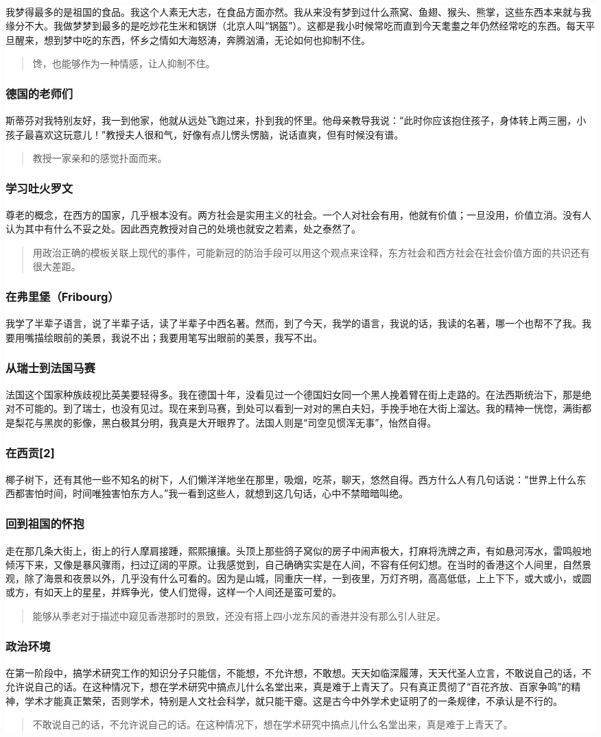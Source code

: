 我梦得最多的是祖国的食品。我这个人素无大志，在食品方面亦然。我从来没有梦到过什么燕窝、鱼翅、猴头、熊掌，这些东西本来就与我缘分不大。我做梦梦到最多的是吃炒花生米和锅饼（北京人叫“锅盔”）。这都是我小时候常吃而直到今天耄耋之年仍然经常吃的东西。每天平旦醒来，想到梦中吃的东西，怀乡之情如大海怒涛，奔腾汹涌，无论如何也抑制不住。

> 馋，也能够作为一种情感，让人抑制不住。

### 德国的老师们

斯蒂芬对我特别友好，我一到他家，他就从远处飞跑过来，扑到我的怀里。他母亲教导我说：“此时你应该抱住孩子，身体转上两三圈，小孩子最喜欢这玩意儿！”教授夫人很和气，好像有点儿愣头愣脑，说话直爽，但有时候没有谱。

> 教授一家亲和的感觉扑面而来。

### 学习吐火罗文

尊老的概念，在西方的国家，几乎根本没有。两方社会是实用主义的社会。一个人对社会有用，他就有价值；一旦没用，价值立消。没有人认为其中有什么不妥之处。因此西克教授对自己的处境也就安之若素，处之泰然了。

> 用政治正确的模板关联上现代的事件，可能新冠的防治手段可以用这个观点来诠释，东方社会和西方社会在社会价值方面的共识还有很大差距。

### 在弗里堡（Fribourg）

我学了半辈子语言，说了半辈子话，读了半辈子中西名著。然而，到了今天，我学的语言，我说的话，我读的名著，哪一个也帮不了我。我要用嘴描绘眼前的美景，我说不出；我要用笔写出眼前的美景，我写不出。

### 从瑞士到法国马赛

法国这个国家种族歧视比英美要轻得多。我在德国十年，没看见过一个德国妇女同一个黑人挽着臂在街上走路的。在法西斯统治下，那是绝对不可能的。到了瑞士，也没有见过。现在来到马赛，到处可以看到一对对的黑白夫妇，手挽手地在大街上溜达。我的精神一恍惚，满街都是梨花与黑炭的影像，黑白极其分明，我真是大开眼界了。法国人则是“司空见惯浑无事”，怡然自得。

### 在西贡[2]

椰子树下，还有其他一些不知名的树下，人们懒洋洋地坐在那里，吸烟，吃茶，聊天，悠然自得。西方什么人有几句话说：“世界上什么东西都害怕时间，时间唯独害怕东方人。”我一看到这些人，就想到这几句话，心中不禁暗暗叫绝。

### 回到祖国的怀抱

走在那几条大街上，街上的行人摩肩接踵，熙熙攘攘。头顶上那些鸽子窝似的房子中闹声极大，打麻将洗牌之声，有如悬河泻水，雷鸣般地倾泻下来，又像是暴风骤雨，扫过辽阔的平原。让我感觉到，自己确确实实是在人间，不容有任何幻想。在当时的香港这个人间里，自然景观，除了海景和夜景以外，几乎没有什么可看的。因为是山城，同重庆一样，一到夜里，万灯齐明，高高低低，上上下下，或大或小，或圆或方，有如天上的星星，并辉争光，使人们觉得，这样一个人间还是蛮可爱的。

> 能够从季老对于描述中窥见香港那时的景致，还没有搭上四小龙东风的香港并没有那么引人驻足。

### 政治环境

在第一阶段中，搞学术研究工作的知识分子只能信，不能想，不允许想，不敢想。天天如临深履薄，天天代圣人立言，不敢说自己的话，不允许说自己的话。在这种情况下，想在学术研究中搞点儿什么名堂出来，真是难于上青天了。只有真正贯彻了“百花齐放、百家争鸣”的精神，学术才能真正繁荣，否则学术，特别是人文社会科学，就只能干瘪。这是古今中外学术史证明了的一条规律，不承认是不行的。

> 不敢说自己的话，不允许说自己的话。在这种情况下，想在学术研究中搞点儿什么名堂出来，真是难于上青天了。
